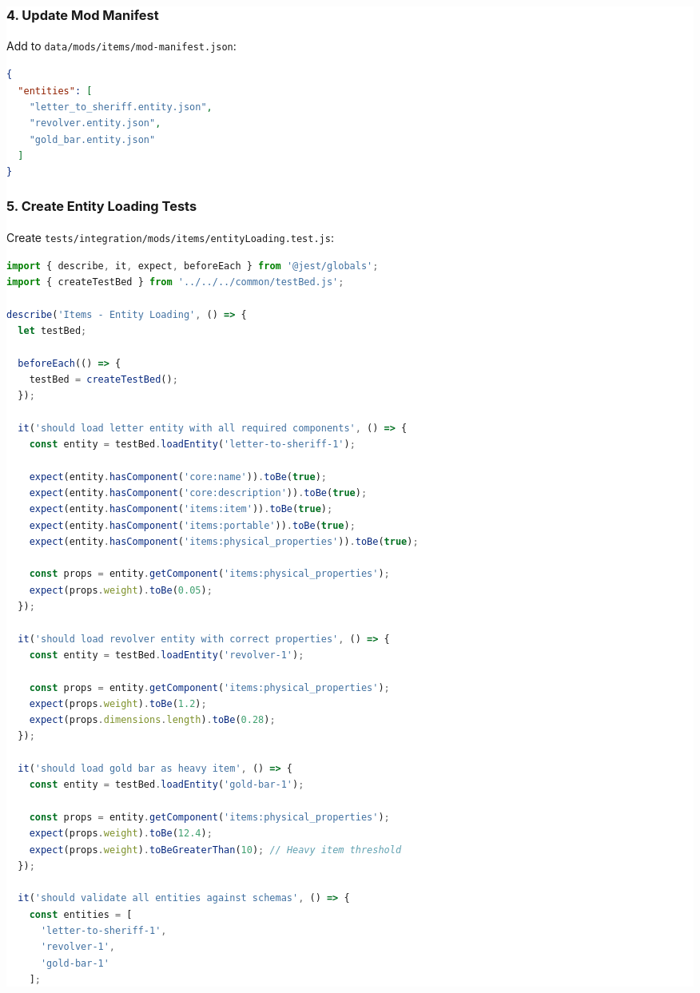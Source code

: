 ### 4. Update Mod Manifest

Add to `data/mods/items/mod-manifest.json`:

```json
{
  "entities": [
    "letter_to_sheriff.entity.json",
    "revolver.entity.json",
    "gold_bar.entity.json"
  ]
}
```

### 5. Create Entity Loading Tests

Create `tests/integration/mods/items/entityLoading.test.js`:

```javascript
import { describe, it, expect, beforeEach } from '@jest/globals';
import { createTestBed } from '../../../common/testBed.js';

describe('Items - Entity Loading', () => {
  let testBed;

  beforeEach(() => {
    testBed = createTestBed();
  });

  it('should load letter entity with all required components', () => {
    const entity = testBed.loadEntity('letter-to-sheriff-1');

    expect(entity.hasComponent('core:name')).toBe(true);
    expect(entity.hasComponent('core:description')).toBe(true);
    expect(entity.hasComponent('items:item')).toBe(true);
    expect(entity.hasComponent('items:portable')).toBe(true);
    expect(entity.hasComponent('items:physical_properties')).toBe(true);

    const props = entity.getComponent('items:physical_properties');
    expect(props.weight).toBe(0.05);
  });

  it('should load revolver entity with correct properties', () => {
    const entity = testBed.loadEntity('revolver-1');

    const props = entity.getComponent('items:physical_properties');
    expect(props.weight).toBe(1.2);
    expect(props.dimensions.length).toBe(0.28);
  });

  it('should load gold bar as heavy item', () => {
    const entity = testBed.loadEntity('gold-bar-1');

    const props = entity.getComponent('items:physical_properties');
    expect(props.weight).toBe(12.4);
    expect(props.weight).toBeGreaterThan(10); // Heavy item threshold
  });

  it('should validate all entities against schemas', () => {
    const entities = [
      'letter-to-sheriff-1',
      'revolver-1',
      'gold-bar-1'
    ];

```